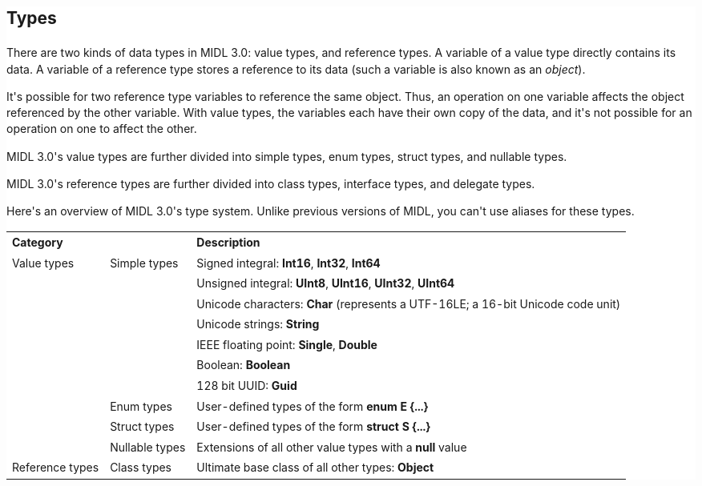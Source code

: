 ## Types
There are two kinds of data types in MIDL 3.0: value types, and reference types. A variable of a value type directly contains its data. A variable of a reference type stores a reference to its data (such a variable is also known as an *object*).

It's possible for two reference type variables to reference the same object. Thus, an operation on one variable affects the object referenced by the other variable. With value types, the variables each have their own copy of the data, and it's not possible for an operation on one to affect the other.

MIDL 3.0's value types are further divided into simple types, enum types, struct types, and nullable types.

MIDL 3.0's reference types are further divided into class types, interface types, and delegate types.

Here's an overview of MIDL 3.0's type system. Unlike previous versions of MIDL, you can't use aliases for these types.

<div class="mx-responsive-img">
<table class="uwpd-top-aligned-table">
  <tr class="header">
    <th colspan="2" align="left">Category</th>
    <th align="left">Description</th>
  </tr>
  <tr>
    <td rowspan="10">Value types</td>
    <td rowspan="7">Simple types</td>
    <td>Signed integral: <b>Int16</b>, <b>Int32</b>, <b>Int64</b></td>
  </tr>
  <tr>
    <td>Unsigned integral: <b>UInt8</b>, <b>UInt16</b>, <b>UInt32</b>, <b>UInt64</b></td>
  </tr>
  <tr>
    <td>Unicode characters: <b>Char</b> (represents a UTF-16LE; a 16-bit Unicode code unit)</td>
  </tr>
  <tr>
    <td>Unicode strings: <b>String</b></td>
  </tr>
  <tr>
    <td>IEEE floating point: <b>Single</b>, <b>Double</b></td>
  </tr>
  <tr>
    <td>Boolean: <b>Boolean</b></td>
  </tr>
  <tr>
    <td>128 bit UUID: <b>Guid</b></td>
  </tr>
  <tr>
    <td>Enum types</td>
    <td>User-defined types of the form <b>enum E {...}</b></td>
  </tr>
  <tr>
    <td>Struct types</td>
    <td>User-defined types of the form <b>struct S {...}</b></td>
  </tr>
  <tr>
    <td>Nullable types</td>
    <td>Extensions of all other value types with a <b>null</b> value</td>
  </tr>
  <tr>
    <td rowspan="4">Reference types</td>
    <td rowspan="2">Class types</td>
    <td>Ultimate base class of all other types: <b>Object</b></td>
  </tr>